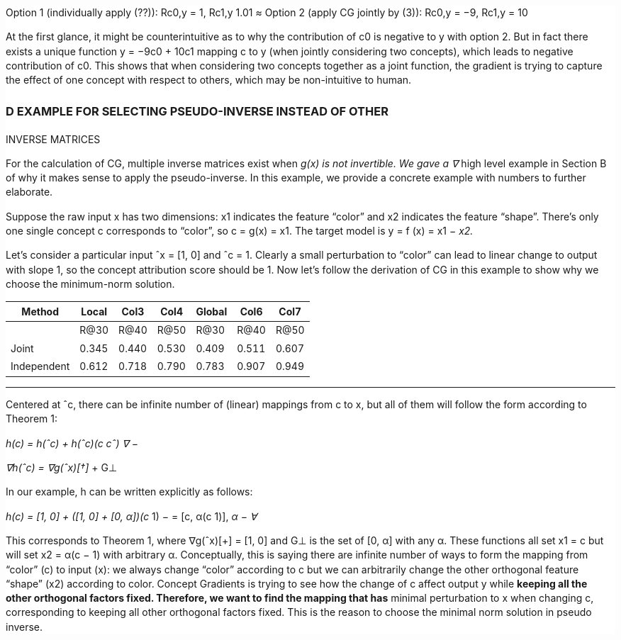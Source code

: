 Option 1 (individually apply (??)): Rc0,y = 1, Rc1,y 1.01
_≈_
Option 2 (apply CG jointly by (3)): Rc0,y = −9, Rc1,y = 10

At the first glance, it might be counterintuitive as to why the contribution of c0 is negative to y
with option 2. But in fact there exists a unique function y = −9c0 + 10c1 mapping c to y (when
jointly considering two concepts), which leads to negative contribution of c0. This shows that when
considering two concepts together as a joint function, the gradient is trying to capture the effect of
one concept with respect to others, which may be non-intuitive to human.

### D EXAMPLE FOR SELECTING PSEUDO-INVERSE INSTEAD OF OTHER
INVERSE MATRICES

For the calculation of CG, multiple inverse matrices exist when _g(x) is not invertible. We gave a_
_∇_
high level example in Section B of why it makes sense to apply the pseudo-inverse. In this example,
we provide a concrete example with numbers to further elaborate.

Suppose the raw input x has two dimensions: x1 indicates the feature “color” and x2 indicates the
feature “shape”. There’s only one single concept c corresponds to “color”, so c = g(x) = x1. The
target model is y = f (x) = x1 − _x2._

Let’s consider a particular input ˆx = [1, 0] and ˆc = 1. Clearly a small perturbation to “color” can
lead to linear change to output with slope 1, so the concept attribution score should be 1. Now let’s
follow the derivation of CG in this example to show why we choose the minimum-norm solution.

|Method|Local|Col3|Col4|Global|Col6|Col7|
|---|---|---|---|---|---|---|
||R@30|R@40|R@50|R@30|R@40|R@50|
|Joint|0.345|0.440|0.530|0.409|0.511|0.607|
|Independent|0.612|0.718|0.790|0.783|0.907|0.949|


-----

Centered at ˆc, there can be infinite number of (linear) mappings from c to x, but all of them will
follow the form according to Theorem 1:

_h(c) = h(ˆc) +_ _h(ˆc)(c_ _cˆ)_
_∇_ _−_

_∇h(ˆc) = ∇g(ˆx)[†]_ + G⊥

In our example, h can be written explicitly as follows:

_h(c) = [1, 0] + ([1, 0] + [0, α])(c_ 1)
_−_
= [c, α(c 1)], _α_
_−_ _∀_

This corresponds to Theorem 1, where ∇g(ˆx)[+] = [1, 0] and G⊥ is the set of [0, α] with any α. These
functions all set x1 = c but will set x2 = α(c − 1) with arbitrary α. Conceptually, this is saying
there are infinite number of ways to form the mapping from “color” (c) to input (x): we always
change “color” according to c but we can arbitrarily change the other orthogonal feature “shape”
(x2) according to color. Concept Gradients is trying to see how the change of c affect output y while
**keeping all the other orthogonal factors fixed. Therefore, we want to find the mapping that has**
minimal perturbation to x when changing c, corresponding to keeping all other orthogonal factors
fixed. This is the reason to choose the minimal norm solution in pseudo inverse.
